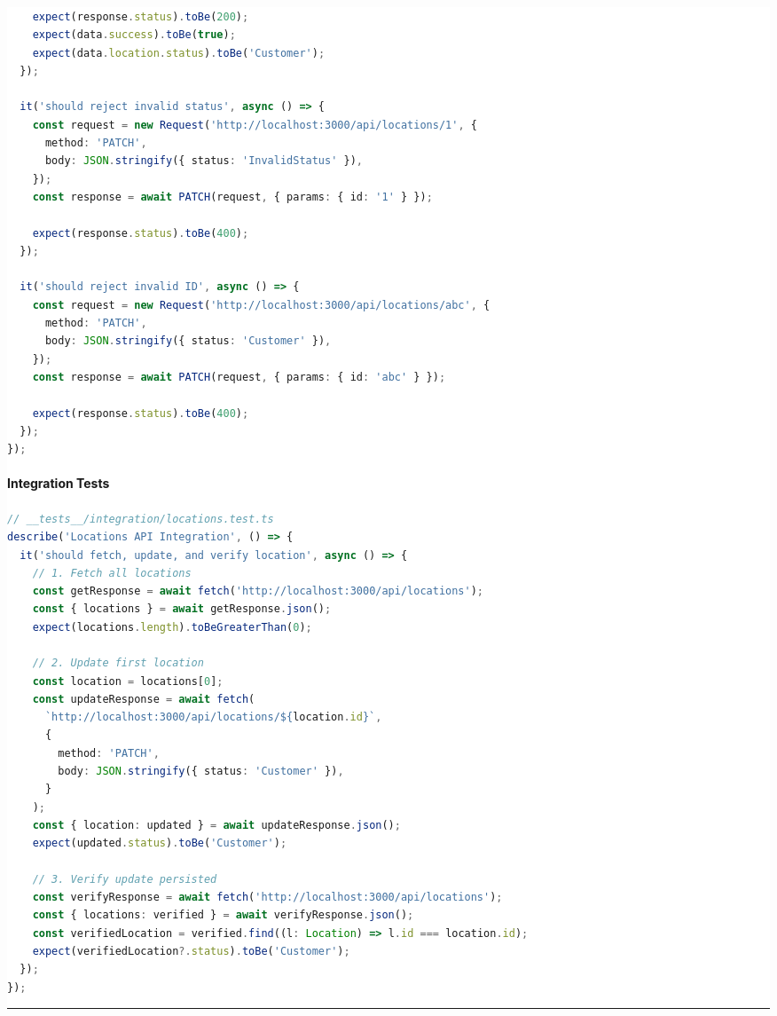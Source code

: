 ```typescript
    expect(response.status).toBe(200);
    expect(data.success).toBe(true);
    expect(data.location.status).toBe('Customer');
  });

  it('should reject invalid status', async () => {
    const request = new Request('http://localhost:3000/api/locations/1', {
      method: 'PATCH',
      body: JSON.stringify({ status: 'InvalidStatus' }),
    });
    const response = await PATCH(request, { params: { id: '1' } });

    expect(response.status).toBe(400);
  });

  it('should reject invalid ID', async () => {
    const request = new Request('http://localhost:3000/api/locations/abc', {
      method: 'PATCH',
      body: JSON.stringify({ status: 'Customer' }),
    });
    const response = await PATCH(request, { params: { id: 'abc' } });

    expect(response.status).toBe(400);
  });
});
```

#### Integration Tests

```typescript
// __tests__/integration/locations.test.ts
describe('Locations API Integration', () => {
  it('should fetch, update, and verify location', async () => {
    // 1. Fetch all locations
    const getResponse = await fetch('http://localhost:3000/api/locations');
    const { locations } = await getResponse.json();
    expect(locations.length).toBeGreaterThan(0);

    // 2. Update first location
    const location = locations[0];
    const updateResponse = await fetch(
      `http://localhost:3000/api/locations/${location.id}`,
      {
        method: 'PATCH',
        body: JSON.stringify({ status: 'Customer' }),
      }
    );
    const { location: updated } = await updateResponse.json();
    expect(updated.status).toBe('Customer');

    // 3. Verify update persisted
    const verifyResponse = await fetch('http://localhost:3000/api/locations');
    const { locations: verified } = await verifyResponse.json();
    const verifiedLocation = verified.find((l: Location) => l.id === location.id);
    expect(verifiedLocation?.status).toBe('Customer');
  });
});
```

---